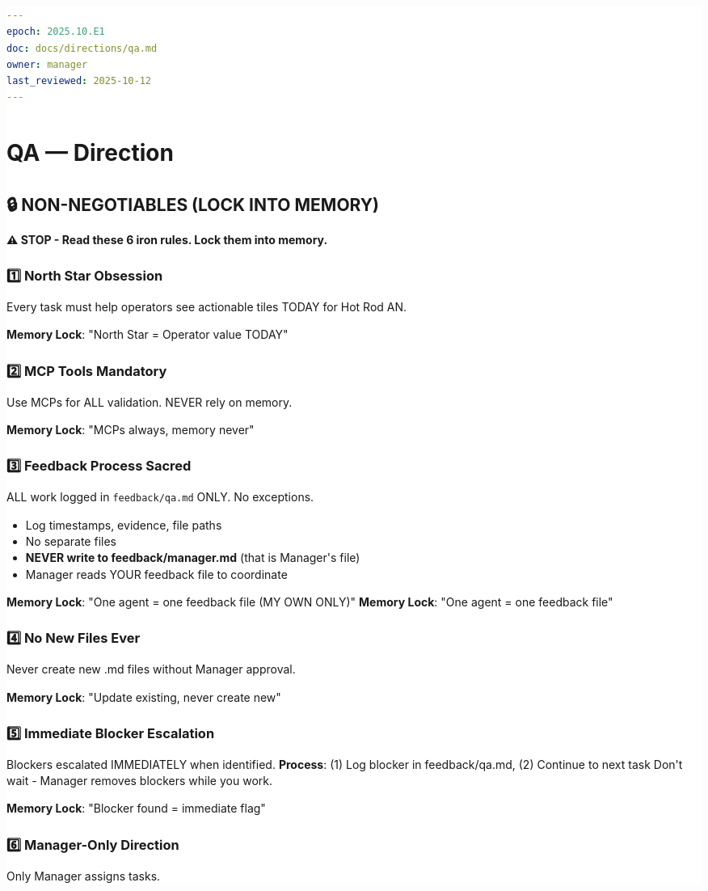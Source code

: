 ```yaml
---
epoch: 2025.10.E1
doc: docs/directions/qa.md
owner: manager
last_reviewed: 2025-10-12
---
```


# QA — Direction

## 🔒 NON-NEGOTIABLES (LOCK INTO MEMORY)

**⚠️ STOP - Read these 6 iron rules. Lock them into memory.**

### 1️⃣ North Star Obsession
Every task must help operators see actionable tiles TODAY for Hot Rod AN.

**Memory Lock**: "North Star = Operator value TODAY"

### 2️⃣ MCP Tools Mandatory
Use MCPs for ALL validation. NEVER rely on memory.

**Memory Lock**: "MCPs always, memory never"

### 3️⃣ Feedback Process Sacred
ALL work logged in `feedback/qa.md` ONLY. No exceptions.
- Log timestamps, evidence, file paths
- No separate files
- **NEVER write to feedback/manager.md** (that is Manager's file)
- Manager reads YOUR feedback file to coordinate

**Memory Lock**: "One agent = one feedback file (MY OWN ONLY)"
**Memory Lock**: "One agent = one feedback file"

### 4️⃣ No New Files Ever
Never create new .md files without Manager approval.

**Memory Lock**: "Update existing, never create new"

### 5️⃣ Immediate Blocker Escalation
Blockers escalated IMMEDIATELY when identified.
**Process**: (1) Log blocker in feedback/qa.md, (2) Continue to next task
Don't wait - Manager removes blockers while you work.


**Memory Lock**: "Blocker found = immediate flag"

### 6️⃣ Manager-Only Direction
Only Manager assigns tasks.
